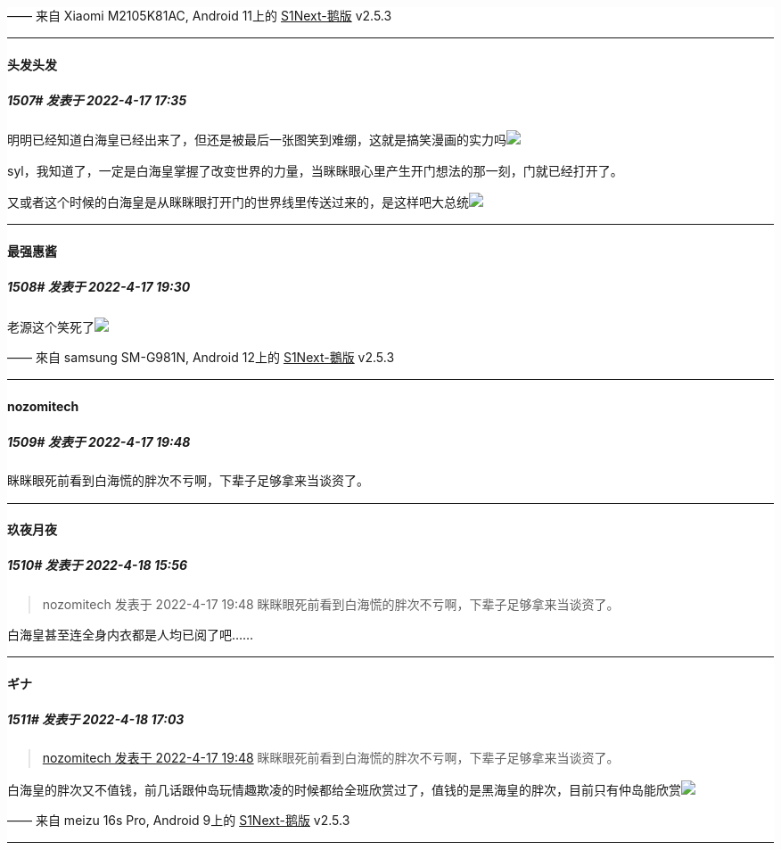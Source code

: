 —— 来自 Xiaomi M2105K81AC, Android 11上的 [S1Next-鹅版](https://github.com/ykrank/S1-Next/releases) v2.5.3

*****

####  头发头发  
##### 1507#       发表于 2022-4-17 17:35

明明已经知道白海皇已经出来了，但还是被最后一张图笑到难绷，这就是搞笑漫画的实力吗<img src="https://static.saraba1st.com/image/smiley/face2017/049.png" referrerpolicy="no-referrer">

syl，我知道了，一定是白海皇掌握了改变世界的力量，当眯眯眼心里产生开门想法的那一刻，门就已经打开了。

又或者这个时候的白海皇是从眯眯眼打开门的世界线里传送过来的，是这样吧大总统<img src="https://static.saraba1st.com/image/smiley/face2017/067.png" referrerpolicy="no-referrer">

*****

####  最强惠酱  
##### 1508#       发表于 2022-4-17 19:30

老源这个笑死了<img src="https://static.saraba1st.com/image/smiley/face2017/068.png" referrerpolicy="no-referrer">

—— 來自 samsung SM-G981N, Android 12上的 [S1Next-鵝版](https://github.com/ykrank/S1-Next/releases) v2.5.3

*****

####  nozomitech  
##### 1509#       发表于 2022-4-17 19:48

眯眯眼死前看到白海慌的胖次不亏啊，下辈子足够拿来当谈资了。

*****

####  玖夜月夜  
##### 1510#       发表于 2022-4-18 15:56

<blockquote>nozomitech 发表于 2022-4-17 19:48
眯眯眼死前看到白海慌的胖次不亏啊，下辈子足够拿来当谈资了。</blockquote>
白海皇甚至连全身内衣都是人均已阅了吧……

*****

####  ギナ  
##### 1511#       发表于 2022-4-18 17:03

<blockquote><a href="httphttps://bbs.saraba1st.com/2b/forum.php?mod=redirect&amp;goto=findpost&amp;pid=55486490&amp;ptid=1819120" target="_blank">nozomitech 发表于 2022-4-17 19:48</a>
眯眯眼死前看到白海慌的胖次不亏啊，下辈子足够拿来当谈资了。</blockquote>
白海皇的胖次又不值钱，前几话跟仲岛玩情趣欺凌的时候都给全班欣赏过了，值钱的是黑海皇的胖次，目前只有仲岛能欣赏<img src="https://static.saraba1st.com/image/smiley/face2017/033.png" referrerpolicy="no-referrer">

—— 来自 meizu 16s Pro, Android 9上的 [S1Next-鹅版](https://github.com/ykrank/S1-Next/releases) v2.5.3

*****
